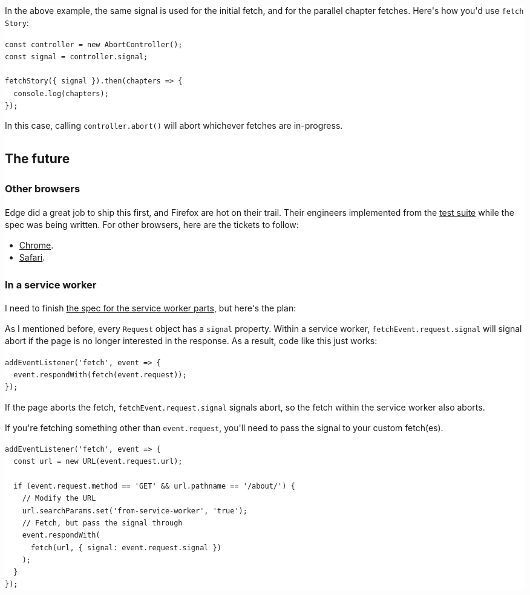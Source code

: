In the above example, the same signal is used for the initial fetch, and for the parallel chapter fetches. Here's how you'd use `fetchStory`:

    const controller = new AbortController();
    const signal = controller.signal;
    
    fetchStory({ signal }).then(chapters => {
      console.log(chapters);
    });
    

In this case, calling `controller.abort()` will abort whichever fetches are in-progress.

## The future

### Other browsers

Edge did a great job to ship this first, and Firefox are hot on their trail. Their engineers implemented from the [test suite](https://github.com/w3c/web-platform-tests/tree/master/fetch/api/abort) while the spec was being written. For other browsers, here are the tickets to follow:

* [Chrome](https://bugs.chromium.org/p/chromium/issues/detail?id=750599).
* [Safari](https://bugs.webkit.org/show_bug.cgi?id=174980).

### In a service worker

I need to finish [the spec for the service worker parts](https://github.com/w3c/ServiceWorker/pull/1178), but here's the plan:

As I mentioned before, every `Request` object has a `signal` property. Within a service worker, `fetchEvent.request.signal` will signal abort if the page is no longer interested in the response. As a result, code like this just works:

    addEventListener('fetch', event => {
      event.respondWith(fetch(event.request));
    });
    

If the page aborts the fetch, `fetchEvent.request.signal` signals abort, so the fetch within the service worker also aborts.

If you're fetching something other than `event.request`, you'll need to pass the signal to your custom fetch(es).

    addEventListener('fetch', event => {
      const url = new URL(event.request.url);
    
      if (event.request.method == 'GET' && url.pathname == '/about/') {
        // Modify the URL
        url.searchParams.set('from-service-worker', 'true');
        // Fetch, but pass the signal through
        event.respondWith(
          fetch(url, { signal: event.request.signal })
        );
      }
    });
    